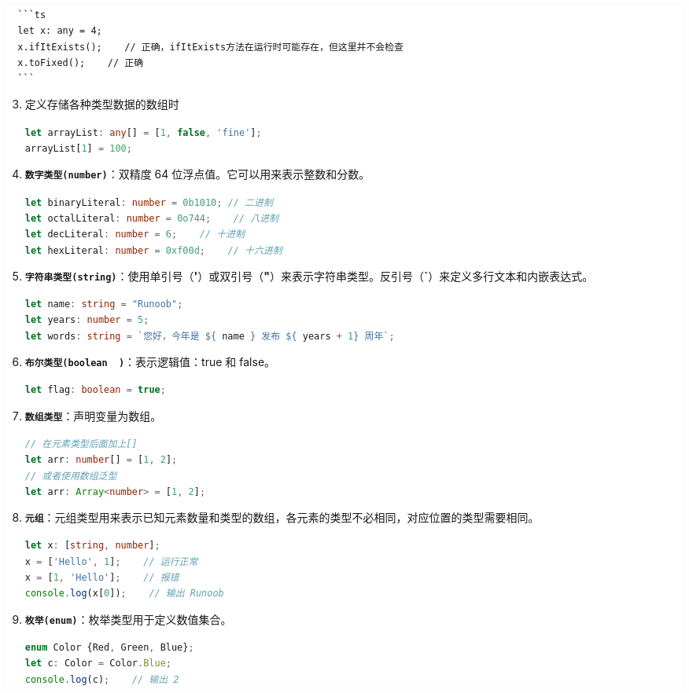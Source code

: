       ```ts
      let x: any = 4;
      x.ifItExists();    // 正确，ifItExists方法在运行时可能存在，但这里并不会检查
      x.toFixed();    // 正确
      ```

   3. 定义存储各种类型数据的数组时

      ```ts
      let arrayList: any[] = [1, false, 'fine'];
      arrayList[1] = 100;
      ```

      

2. **`数字类型(number)`**：双精度 64 位浮点值。它可以用来表示整数和分数。

   ```ts
   let binaryLiteral: number = 0b1010; // 二进制
   let octalLiteral: number = 0o744;    // 八进制
   let decLiteral: number = 6;    // 十进制
   let hexLiteral: number = 0xf00d;    // 十六进制
   ```

3. **`字符串类型(string)`**：使用单引号（**'**）或双引号（**"**）来表示字符串类型。反引号（**`**）来定义多行文本和内嵌表达式。

   ```ts
   let name: string = "Runoob";
   let years: number = 5;
   let words: string = `您好，今年是 ${ name } 发布 ${ years + 1} 周年`;
   ```

4. **`布尔类型(boolean	)`**：表示逻辑值：true 和 false。

   ```ts
   let flag: boolean = true;
   ```

5. **`数组类型`**：声明变量为数组。

   ```ts
   // 在元素类型后面加上[]
   let arr: number[] = [1, 2];
   // 或者使用数组泛型
   let arr: Array<number> = [1, 2];
   ```

6. **`元组`**：元组类型用来表示已知元素数量和类型的数组，各元素的类型不必相同，对应位置的类型需要相同。

   ```ts
   let x: [string, number];
   x = ['Hello', 1];    // 运行正常
   x = [1, 'Hello'];    // 报错
   console.log(x[0]);    // 输出 Runoob
   ```

7. **`枚举(enum)`**：枚举类型用于定义数值集合。

   ```ts
   enum Color {Red, Green, Blue};
   let c: Color = Color.Blue;
   console.log(c);    // 输出 2
   ```
